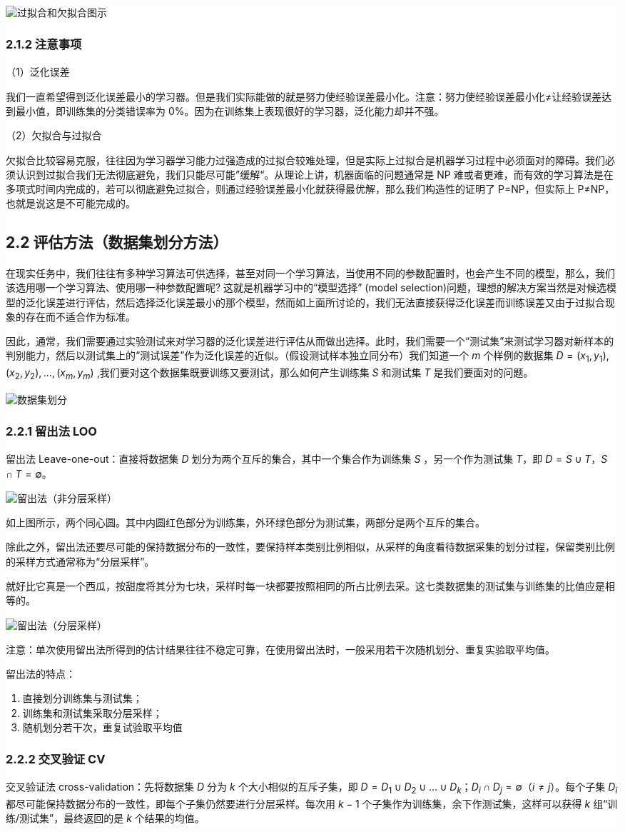![过拟合和欠拟合图示](../static/img/underfitting_overfitting.jpeg)



### 2.1.2 注意事项

（1）泛化误差

我们一直希望得到泛化误差最小的学习器。但是我们实际能做的就是努力使经验误差最小化。注意：努力使经验误差最小化≠让经验误差达到最小值，即训练集的分类错误率为 0%。因为在训练集上表现很好的学习器，泛化能力却并不强。

（2）欠拟合与过拟合

欠拟合比较容易克服，往往因为学习器学习能力过强造成的过拟合较难处理，但是实际上过拟合是机器学习过程中必须面对的障碍。我们必须认识到过拟合我们无法彻底避免，我们只能尽可能”缓解“。从理论上讲，机器面临的问题通常是 NP 难或者更难，而有效的学习算法是在多项式时间内完成的，若可以彻底避免过拟合，则通过经验误差最小化就获得最优解，那么我们构造性的证明了 P=NP，但实际上 P≠NP，也就是说这是不可能完成的。

## 2.2 评估方法（数据集划分方法）

在现实任务中，我们往往有多种学习算法可供选择，甚至对同一个学习算法，当使用不同的参数配置时，也会产生不同的模型，那么，我们该选用哪一个学习算法、使用哪一种参数配置呢? 这就是机器学习中的“模型选择” (model selection)问题，理想的解决方案当然是对候选模型的泛化误差进行评估，然后选择泛化误差最小的那个模型，然而如上面所讨论的，我们无法直接获得泛化误差而训练误差又由于过拟合现象的存在而不适合作为标准。

因此，通常，我们需要通过实验测试来对学习器的泛化误差进行评估从而做出选择。此时，我们需要一个“测试集”来测试学习器对新样本的判别能力，然后以测试集上的“测试误差”作为泛化误差的近似。（假设测试样本独立同分布）我们知道一个 $m$ 个样例的数据集 $D={(x_1,y_1),(x_2,y_2),\dots,(x_m,y_m)}$ ,我们要对这个数据集既要训练又要测试，那么如何产生训练集 $S$ 和测试集 $T$ 是我们要面对的问题。

![数据集划分](../static/img/grid_search_workflow.png)



### 2.2.1 留出法 LOO
留出法 Leave-one-out：直接将数据集 $D$ 划分为两个互斥的集合，其中一个集合作为训练集 $S$ ，另一个作为测试集 $T$，即 $D=S\cup T$，$S\cap T= \emptyset$。

![留出法（非分层采样）](../static/img/leave_one_out.png)

如上图所示，两个同心圆。其中内圆红色部分为训练集，外环绿色部分为测试集，两部分是两个互斥的集合。

除此之外，留出法还要尽可能的保持数据分布的一致性，要保持样本类别比例相似，从采样的角度看待数据采集的划分过程，保留类别比例的采样方式通常称为“分层采样”。

就好比它真是一个西瓜，按甜度将其分为七块，采样时每一块都要按照相同的所占比例去采。这七类数据集的测试集与训练集的比值应是相等的。

![留出法（分层采样）](../static/img/leave_one_out(stratified).png)

注意：单次使用留出法所得到的估计结果往往不稳定可靠，在使用留出法时，一般采用若干次随机划分、重复实验取平均值。

留出法的特点：
1. 直接划分训练集与测试集；
2. 训练集和测试集采取分层采样；
3. 随机划分若干次，重复试验取平均值

### 2.2.2 交叉验证 CV
交叉验证法 cross-validation：先将数据集 $D$ 分为 $k$ 个大小相似的互斥子集，即 $D=D_1\cup D_2\cup \dots \cup D_k ；D_i \cap D_j = \emptyset（i \neq j）$。每个子集 $D_i$ 都尽可能保持数据分布的一致性，即每个子集仍然要进行分层采样。每次用 $k-1$ 个子集作为训练集，余下作测试集，这样可以获得 $k$ 组“训练/测试集”，最终返回的是 $k$ 个结果的均值。
